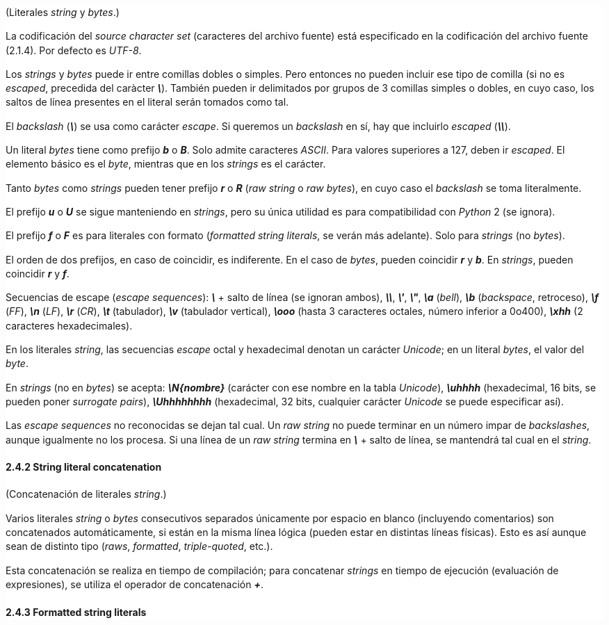 (Literales *string* y *bytes*.)

La codificación del *source character set* (caracteres del archivo fuente) está especificado en la codificación del archivo fuente (2.1.4). Por defecto es *UTF-8*.

Los *strings* y *bytes* puede ir entre comillas dobles o simples. Pero entonces no pueden incluir ese tipo de comilla (si no es *escaped*, precedida del caràcter ***\\***). También pueden ir delimitados por grupos de 3 comillas simples o dobles, en cuyo caso, los saltos de línea presentes en el literal serán tomados como tal.

El *backslash* (***\\***) se usa como carácter *escape*. Si queremos un *backslash* en sí, hay que incluirlo *escaped* (***\\\\***).

Un literal *bytes* tiene como prefijo ***b*** o ***B***. Solo admite caracteres *ASCII*. Para valores superiores a 127, deben ir *escaped*. El elemento básico es el *byte*, mientras que en los *strings* es el carácter.

Tanto *bytes* como *strings* pueden tener prefijo ***r*** o ***R*** (*raw string* o *raw bytes*), en cuyo caso el *backslash* se toma literalmente.

El prefijo ***u*** o ***U*** se sigue manteniendo en *strings*, pero su única utilidad es para compatibilidad con *Python* 2 (se ignora).

El prefijo ***f*** o ***F*** es para literales con formato (*formatted string literals*, se verán más adelante). Solo para *strings* (no *bytes*).

El orden de dos prefijos, en caso de coincidir, es indiferente. En el caso de *bytes*, pueden coincidir ***r*** y ***b***. En *strings*, pueden coincidir ***r*** y ***f***.

Secuencias de escape (*escape sequences*): ***\\*** + salto de línea (se ignoran ambos), ***\\\\***, ***\\'***, ***\\"***, ***\\a*** (*bell*), ***\\b*** (*backspace*, retroceso), ***\\f*** (*FF*), ***\\n*** (*LF*), ***\\r*** (*CR*), ***\\t*** (tabulador), ***\\v*** (tabulador vertical), ***\\⁠ooo*** (hasta 3 caracteres octales, número inferior a 0o400), ***\\xhh*** (2 caracteres hexadecimales).

En los literales *string*, las secuencias *escape* octal y hexadecimal denotan un carácter *Unicode*; en un literal *bytes*, el valor del *byte*.

En *strings* (no en *bytes*) se acepta: ***\\N{nombre}*** (carácter con ese nombre en la tabla *Unicode*), ***\\uhhhh*** (hexadecimal, 16 bits, se pueden poner *surrogate pairs*), ***\\Uhhhhhhhh*** (hexadecimal, 32 bits, cualquier carácter *Unicode* se puede especificar así).

Las *escape sequences* no reconocidas se dejan tal cual. Un *raw string* no puede terminar en un número impar de *backslashes*, aunque igualmente no los procesa. Si una línea de un *raw string* termina en ***\\*** + salto de línea, se mantendrá tal cual en el *string*.

#### 2.4.2 String literal concatenation

(Concatenación de literales *string*.)

Varios literales *string* o *bytes* consecutivos separados únicamente por espacio en blanco (incluyendo comentarios) son concatenados automáticamente, si están en la misma línea lógica (pueden estar en distintas líneas físicas). Esto es así aunque sean de distinto tipo (*raws*, *formatted*, *triple-quoted*, etc.).

Esta concatenación se realiza en tiempo de compilación; para concatenar *strings* en tiempo de ejecución (evaluación de expresiones), se utiliza el operador de concatenación ***+***.

#### 2.4.3 Formatted string literals

